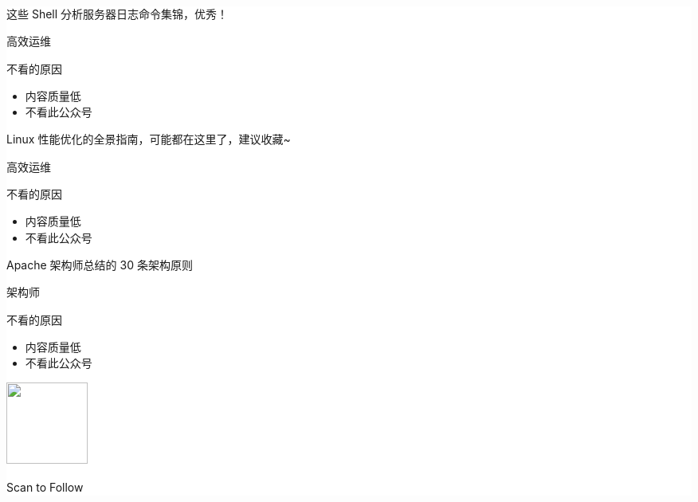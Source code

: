这些 Shell 分析服务器日志命令集锦，优秀！

高效运维

不看的原因

- 内容质量低
- 不看此公众号

Linux 性能优化的全景指南，可能都在这里了，建议收藏~

高效运维

不看的原因

- 内容质量低
- 不看此公众号

Apache 架构师总结的 30 条架构原则

架构师

不看的原因

- 内容质量低
- 不看此公众号

<img width="102" height="102" src="../../../_resources/qrcode_scene_10000004_size_102___e9cfdb11e0904a44a.bmp"/>

Scan to Follow